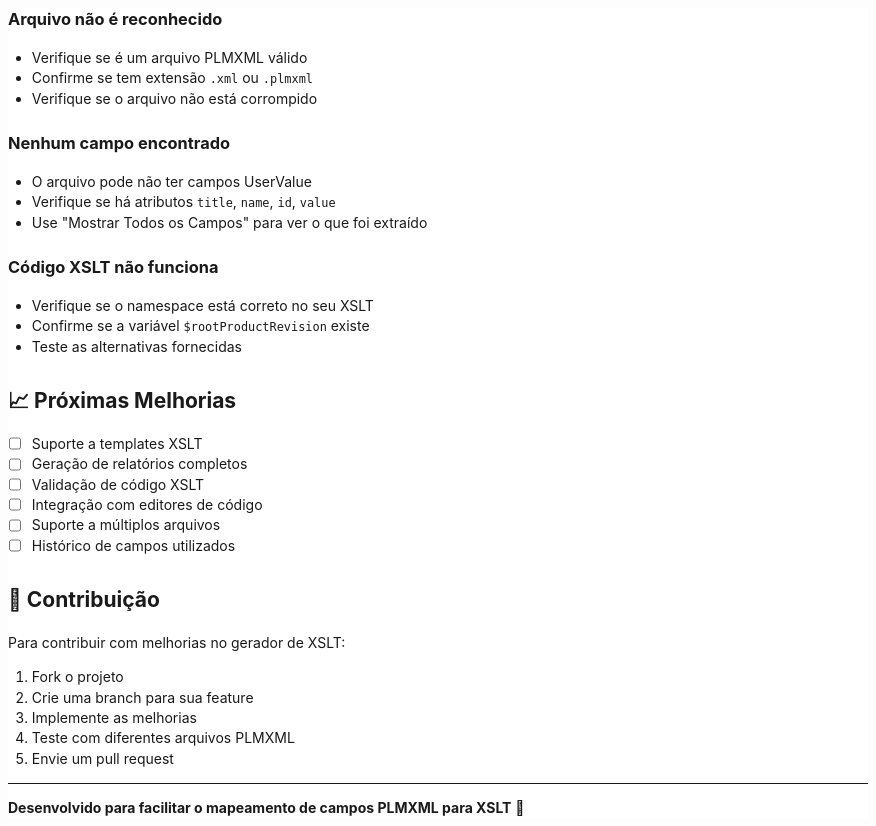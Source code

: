 ### Arquivo não é reconhecido
- Verifique se é um arquivo PLMXML válido
- Confirme se tem extensão `.xml` ou `.plmxml`
- Verifique se o arquivo não está corrompido

### Nenhum campo encontrado
- O arquivo pode não ter campos UserValue
- Verifique se há atributos `title`, `name`, `id`, `value`
- Use "Mostrar Todos os Campos" para ver o que foi extraído

### Código XSLT não funciona
- Verifique se o namespace está correto no seu XSLT
- Confirme se a variável `$rootProductRevision` existe
- Teste as alternativas fornecidas

## 📈 Próximas Melhorias

- [ ] Suporte a templates XSLT
- [ ] Geração de relatórios completos
- [ ] Validação de código XSLT
- [ ] Integração com editores de código
- [ ] Suporte a múltiplos arquivos
- [ ] Histórico de campos utilizados

## 🤝 Contribuição

Para contribuir com melhorias no gerador de XSLT:

1. Fork o projeto
2. Crie uma branch para sua feature
3. Implemente as melhorias
4. Teste com diferentes arquivos PLMXML
5. Envie um pull request

---

**Desenvolvido para facilitar o mapeamento de campos PLMXML para XSLT** 🎯 